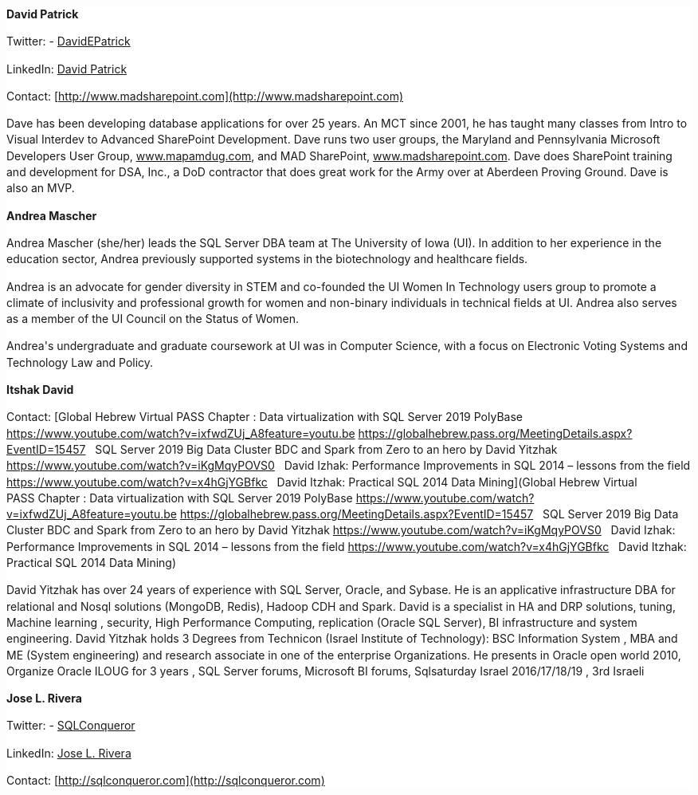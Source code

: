 **David Patrick**
 
Twitter:  - [DavidEPatrick](https://www.twitter.com/DavidEPatrick)
 
LinkedIn: [David Patrick](http://www.linkedin.com/in/davidepatrick)
 
Contact: [http://www.madsharepoint.com](http://www.madsharepoint.com)
 
Dave has been developing database applications for over 25 years. An MCT since 2001, he has taught many classes from Intro to Visual Interdev to Advanced SharePoint Development. Dave runs two user groups, the Maryland and Pennsylvania Microsoft Developers User Group, www.mapamdug.com, and MAD SharePoint, www.madsharepoint.com. Dave does SharePoint training and development for DSA, Inc., a DoD contractor that does great work for the Army over at Aberdeen Proving Ground. Dave is also an MVP.
 
**Andrea Mascher**
 
Andrea Mascher (she/her) leads the SQL Server DBA team at The University of Iowa (UI). In addition to her experience in the education sector, Andrea previously supported systems in the biotechnology and healthcare fields.

Andrea is an advocate for gender diversity in STEM and co-founded the UI Women In Technology users group to promote a climate of inclusivity and professional growth for women and non-binary individuals in technical fields at UI. Andrea also serves as a member of the UI Council on the Status of Women.

Andrea's undergraduate and graduate coursework at UI was in Computer Science, with a focus on Electronic Voting Systems and Technology Law and Policy.
 
**Itshak David**
 
Contact: [Global Hebrew Virtual PASS Chapter : Data virtualization with SQL Server 2019 PolyBase https://www.youtube.com/watch?v=ixfwdZUj_A8feature=youtu.be https://globalhebrew.pass.org/MeetingDetails.aspx?EventID=15457    SQL Server 2019 Big Data Cluster BDC and Spark from Zero to an hero by David Yitzhak https://www.youtube.com/watch?v=iKgMqyPOVS0   David Izhak: Performance Improvements in SQL 2014 – lessons from the field  https://www.youtube.com/watch?v=x4hGjYGBfkc   David Itzhak: Practical SQL 2014 Data Mining](Global Hebrew Virtual PASS Chapter : Data virtualization with SQL Server 2019 PolyBase https://www.youtube.com/watch?v=ixfwdZUj_A8feature=youtu.be https://globalhebrew.pass.org/MeetingDetails.aspx?EventID=15457    SQL Server 2019 Big Data Cluster BDC and Spark from Zero to an hero by David Yitzhak https://www.youtube.com/watch?v=iKgMqyPOVS0   David Izhak: Performance Improvements in SQL 2014 – lessons from the field  https://www.youtube.com/watch?v=x4hGjYGBfkc   David Itzhak: Practical SQL 2014 Data Mining)
 
David Yitzhak has over 24 years of experience with SQL Server, Oracle, and Sybase. He is an applicative  infrastructure DBA for relational and Nosql solutions (MongoDB, Redis), Hadoop CDH and Spark. David is a specialist in HA and DRP solutions, tuning, Machine learning , security, High Performance Computing, replication (Oracle  SQL Server), BI infrastructure and system engineering. David Yitzhak holds 3 Degrees from Technicon (Israel Institute of Technology): BSC Information System , MBA and ME (System engineering) and research associate in one of the enterprise Organizations. He presents in Oracle open world 2010, Organize Oracle ILOUG for 3 years , SQL Server forums, Microsoft BI forums, Sqlsaturday Israel 2016/17/18/19 , 3rd Israeli
 
**Jose L. Rivera**
 
Twitter:  - [SQLConqueror](https://www.twitter.com/SQLConqueror)
 
LinkedIn: [Jose L. Rivera](http://www.linkedin.com/profile/view?id=189422534)
 
Contact: [http://sqlconqueror.com](http://sqlconqueror.com)
 